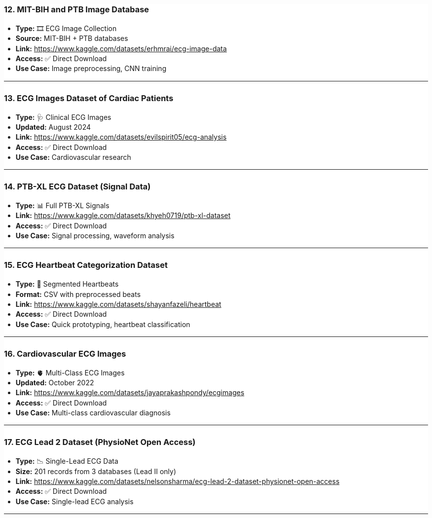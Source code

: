 ### 12. MIT-BIH and PTB Image Database
- **Type:** 🎞️ ECG Image Collection
- **Source:** MIT-BIH + PTB databases
- **Link:** https://www.kaggle.com/datasets/erhmrai/ecg-image-data
- **Access:** ✅ Direct Download
- **Use Case:** Image preprocessing, CNN training

---

### 13. ECG Images Dataset of Cardiac Patients
- **Type:** 🩺 Clinical ECG Images
- **Updated:** August 2024
- **Link:** https://www.kaggle.com/datasets/evilspirit05/ecg-analysis
- **Access:** ✅ Direct Download
- **Use Case:** Cardiovascular research

---

### 14. PTB-XL ECG Dataset (Signal Data)
- **Type:** 📊 Full PTB-XL Signals
- **Link:** https://www.kaggle.com/datasets/khyeh0719/ptb-xl-dataset
- **Access:** ✅ Direct Download
- **Use Case:** Signal processing, waveform analysis

---

### 15. ECG Heartbeat Categorization Dataset
- **Type:** 💓 Segmented Heartbeats
- **Format:** CSV with preprocessed beats
- **Link:** https://www.kaggle.com/datasets/shayanfazeli/heartbeat
- **Access:** ✅ Direct Download
- **Use Case:** Quick prototyping, heartbeat classification

---

### 16. Cardiovascular ECG Images
- **Type:** 🫀 Multi-Class ECG Images
- **Updated:** October 2022
- **Link:** https://www.kaggle.com/datasets/jayaprakashpondy/ecgimages
- **Access:** ✅ Direct Download
- **Use Case:** Multi-class cardiovascular diagnosis

---

### 17. ECG Lead 2 Dataset (PhysioNet Open Access)
- **Type:** 📉 Single-Lead ECG Data
- **Size:** 201 records from 3 databases (Lead II only)
- **Link:** https://www.kaggle.com/datasets/nelsonsharma/ecg-lead-2-dataset-physionet-open-access
- **Access:** ✅ Direct Download
- **Use Case:** Single-lead ECG analysis

---